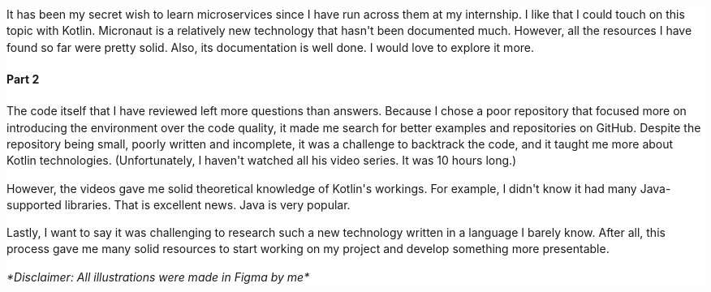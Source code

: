 It has been my secret wish to learn microservices since I have run across them at my internship. I like that I could touch on this topic with Kotlin. Micronaut is a relatively new technology that hasn't been documented much. However, all the resources I have found so far were pretty solid. Also, its documentation is well done. I would love to explore it more.
#### Part 2
The code itself that I have reviewed left more questions than answers. Because I chose a poor repository that focused more on introducing the environment over the code quality, it made me search for better examples and repositories on GitHub. Despite the repository being small, poorly written and incomplete, it was a challenge to backtrack the code, and it taught me more about Kotlin technologies. (Unfortunately, I haven't watched all his video series. It was 10 hours long.)

However, the videos gave me solid theoretical knowledge of Kotlin's workings. For example, I didn't know it had many Java-supported libraries. That is excellent news. Java is very popular.

Lastly, I want to say it was challenging to research such a new technology written in a language I barely know. After all, this process gave me many solid resources to start working on my project and develop something more presentable.

*\*Disclaimer: All illustrations were made in Figma by me\**
